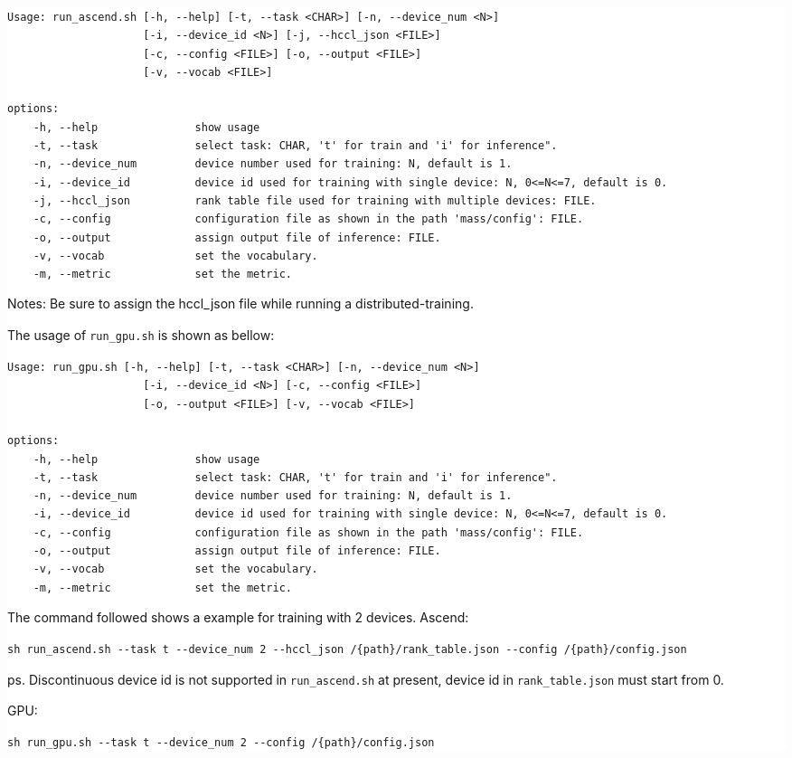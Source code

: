 ```text
Usage: run_ascend.sh [-h, --help] [-t, --task <CHAR>] [-n, --device_num <N>]
                     [-i, --device_id <N>] [-j, --hccl_json <FILE>]
                     [-c, --config <FILE>] [-o, --output <FILE>]
                     [-v, --vocab <FILE>]

options:
    -h, --help               show usage
    -t, --task               select task: CHAR, 't' for train and 'i' for inference".
    -n, --device_num         device number used for training: N, default is 1.
    -i, --device_id          device id used for training with single device: N, 0<=N<=7, default is 0.
    -j, --hccl_json          rank table file used for training with multiple devices: FILE.
    -c, --config             configuration file as shown in the path 'mass/config': FILE.
    -o, --output             assign output file of inference: FILE.
    -v, --vocab              set the vocabulary.
    -m, --metric             set the metric.
```

Notes: Be sure to assign the hccl_json file while running a distributed-training.

The usage of `run_gpu.sh` is shown as bellow:

```text
Usage: run_gpu.sh [-h, --help] [-t, --task <CHAR>] [-n, --device_num <N>]
                     [-i, --device_id <N>] [-c, --config <FILE>]
                     [-o, --output <FILE>] [-v, --vocab <FILE>]

options:
    -h, --help               show usage
    -t, --task               select task: CHAR, 't' for train and 'i' for inference".
    -n, --device_num         device number used for training: N, default is 1.
    -i, --device_id          device id used for training with single device: N, 0<=N<=7, default is 0.
    -c, --config             configuration file as shown in the path 'mass/config': FILE.
    -o, --output             assign output file of inference: FILE.
    -v, --vocab              set the vocabulary.
    -m, --metric             set the metric.
```

The command followed shows a example for training with 2 devices.
Ascend:

```ascend
sh run_ascend.sh --task t --device_num 2 --hccl_json /{path}/rank_table.json --config /{path}/config.json
```

ps. Discontinuous device id is not supported in `run_ascend.sh` at present, device id in `rank_table.json` must start from 0.

GPU:

```gpu
sh run_gpu.sh --task t --device_num 2 --config /{path}/config.json
```
